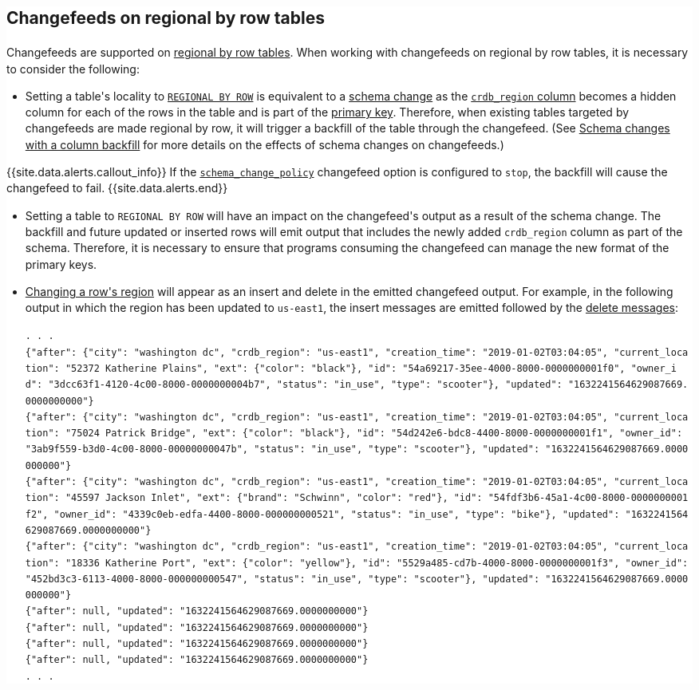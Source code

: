 ## Changefeeds on regional by row tables

Changefeeds are supported on [regional by row tables](multiregion-overview.html#regional-by-row-tables). When working with changefeeds on regional by row tables, it is necessary to consider the following:

- Setting a table's locality to [`REGIONAL BY ROW`](set-locality.html#regional-by-row) is equivalent to a [schema change](online-schema-changes.html) as the [`crdb_region` column](set-locality.html#crdb_region) becomes a hidden column for each of the rows in the table and is part of the [primary key](primary-key.html). Therefore, when existing tables targeted by changefeeds are made regional by row, it will trigger a backfill of the table through the changefeed. (See [Schema changes with a column backfill](stream-data-out-of-cockroachdb-using-changefeeds.html#schema-changes-with-column-backfill) for more details on the effects of schema changes on changefeeds.)

{{site.data.alerts.callout_info}}
If the [`schema_change_policy`](create-changefeed.html#options) changefeed option is configured to `stop`, the backfill will cause the changefeed to fail.
{{site.data.alerts.end}}

- Setting a table to `REGIONAL BY ROW` will have an impact on the changefeed's output as a result of the schema change. The backfill and future updated or inserted rows will emit output that includes the newly added `crdb_region` column as part of the schema. Therefore, it is necessary to ensure that programs consuming the changefeed can manage the new format of the primary keys.

- [Changing a row's region](set-locality.html#update-a-rows-home-region) will appear as an insert and delete in the emitted changefeed output. For example, in the following output in which the region has been updated to `us-east1`, the insert messages are emitted followed by the [delete messages](#delete-messages):

    ~~~
    . . .
    {"after": {"city": "washington dc", "crdb_region": "us-east1", "creation_time": "2019-01-02T03:04:05", "current_location": "52372 Katherine Plains", "ext": {"color": "black"}, "id": "54a69217-35ee-4000-8000-0000000001f0", "owner_id": "3dcc63f1-4120-4c00-8000-0000000004b7", "status": "in_use", "type": "scooter"}, "updated": "1632241564629087669.0000000000"}
    {"after": {"city": "washington dc", "crdb_region": "us-east1", "creation_time": "2019-01-02T03:04:05", "current_location": "75024 Patrick Bridge", "ext": {"color": "black"}, "id": "54d242e6-bdc8-4400-8000-0000000001f1", "owner_id": "3ab9f559-b3d0-4c00-8000-00000000047b", "status": "in_use", "type": "scooter"}, "updated": "1632241564629087669.0000000000"}
    {"after": {"city": "washington dc", "crdb_region": "us-east1", "creation_time": "2019-01-02T03:04:05", "current_location": "45597 Jackson Inlet", "ext": {"brand": "Schwinn", "color": "red"}, "id": "54fdf3b6-45a1-4c00-8000-0000000001f2", "owner_id": "4339c0eb-edfa-4400-8000-000000000521", "status": "in_use", "type": "bike"}, "updated": "1632241564629087669.0000000000"}
    {"after": {"city": "washington dc", "crdb_region": "us-east1", "creation_time": "2019-01-02T03:04:05", "current_location": "18336 Katherine Port", "ext": {"color": "yellow"}, "id": "5529a485-cd7b-4000-8000-0000000001f3", "owner_id": "452bd3c3-6113-4000-8000-000000000547", "status": "in_use", "type": "scooter"}, "updated": "1632241564629087669.0000000000"}
    {"after": null, "updated": "1632241564629087669.0000000000"}
    {"after": null, "updated": "1632241564629087669.0000000000"}
    {"after": null, "updated": "1632241564629087669.0000000000"}
    {"after": null, "updated": "1632241564629087669.0000000000"}
    . . .
    ~~~
